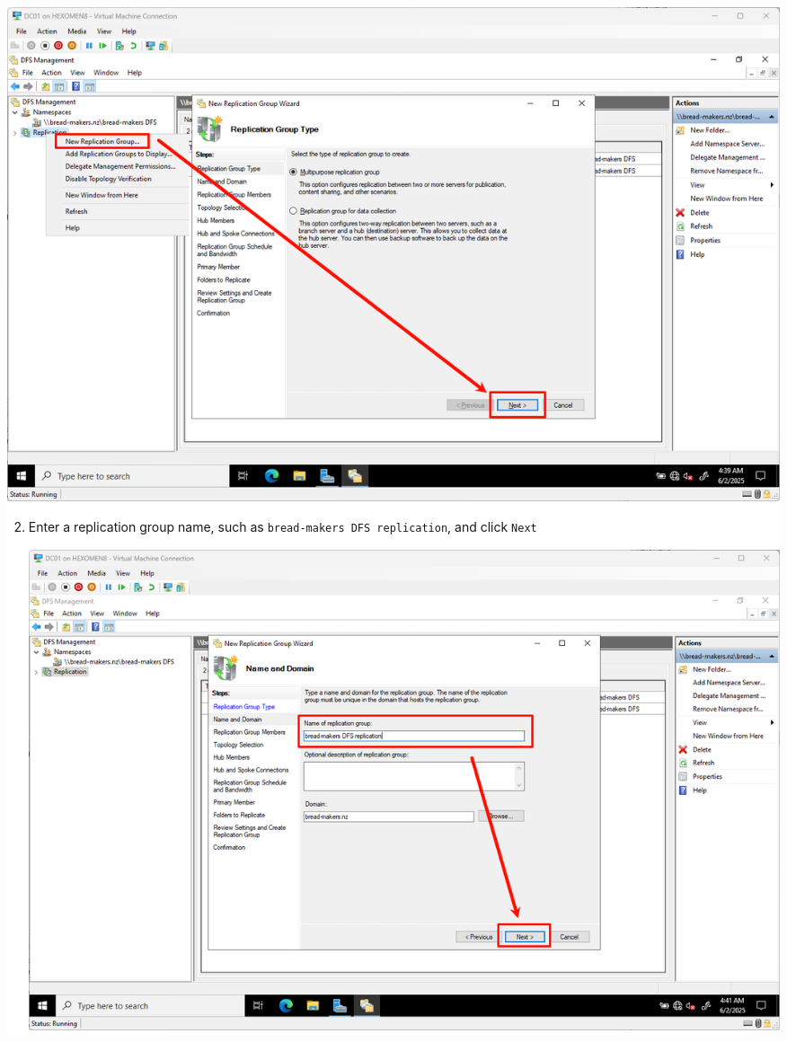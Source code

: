    ![img_16.png](images/img_16.png)

2. Enter a replication group name, such as `bread-makers DFS replication`, and click `Next`

   ![img_17.png](images/img_17.png)
